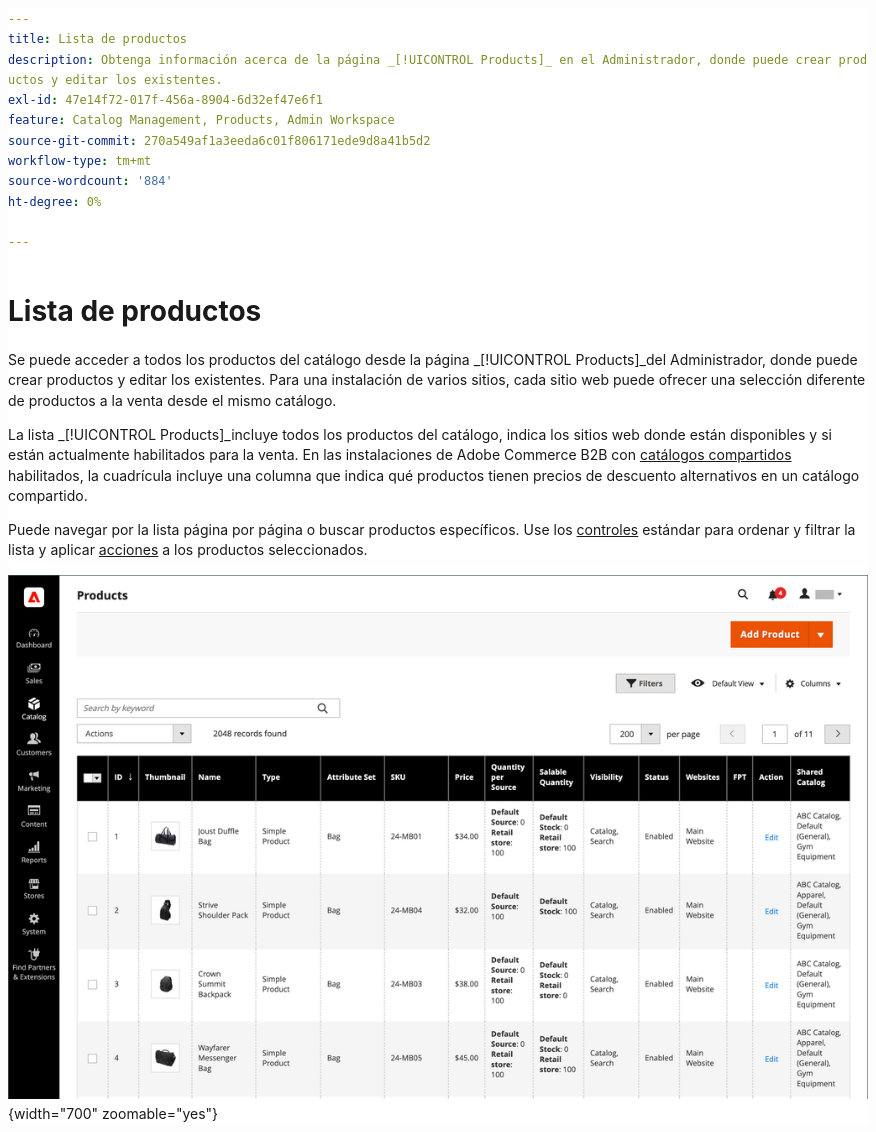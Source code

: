 ```yaml
---
title: Lista de productos
description: Obtenga información acerca de la página _[!UICONTROL Products]_ en el Administrador, donde puede crear productos y editar los existentes.
exl-id: 47e14f72-017f-456a-8904-6d32ef47e6f1
feature: Catalog Management, Products, Admin Workspace
source-git-commit: 270a549af1a3eeda6c01f806171ede9d8a41b5d2
workflow-type: tm+mt
source-wordcount: '884'
ht-degree: 0%

---
```


# Lista de productos

Se puede acceder a todos los productos del catálogo desde la página _[!UICONTROL Products]_del Administrador, donde puede crear productos y editar los existentes. Para una instalación de varios sitios, cada sitio web puede ofrecer una selección diferente de productos a la venta desde el mismo catálogo.

La lista _[!UICONTROL Products]_incluye todos los productos del catálogo, indica los sitios web donde están disponibles y si están actualmente habilitados para la venta. En las instalaciones de Adobe Commerce B2B con [catálogos compartidos](../b2b/catalog-shared.md) habilitados, la cuadrícula incluye una columna que indica qué productos tienen precios de descuento alternativos en un catálogo compartido.

Puede navegar por la lista página por página o buscar productos específicos. Use los [controles](../getting-started/admin-grid-controls.md) estándar para ordenar y filtrar la lista y aplicar [acciones](../getting-started/admin-actions-control.md) a los productos seleccionados.

![Cuadrícula de productos](./assets/products-grid.png){width="700" zoomable="yes"}

